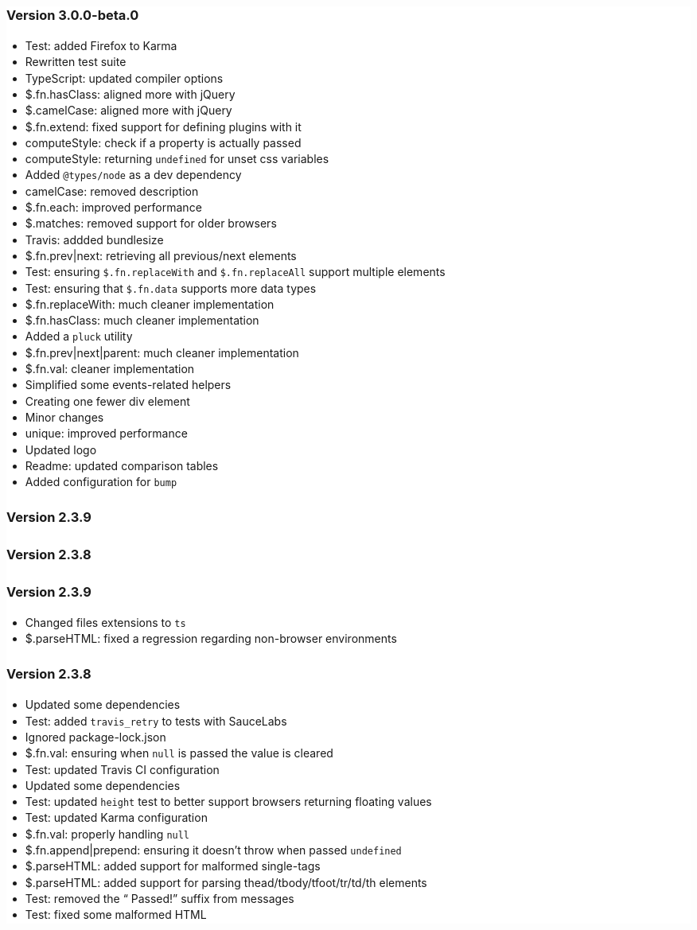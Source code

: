 ### Version 3.0.0-beta.0
- Test: added Firefox to Karma
- Rewritten test suite
- TypeScript: updated compiler options
- $.fn.hasClass: aligned more with jQuery
- $.camelCase: aligned more with jQuery
- $.fn.extend: fixed support for defining plugins with it
- computeStyle: check if a property is actually passed
- computeStyle: returning `undefined` for unset css variables
- Added `@types/node` as a dev dependency
- camelCase: removed description
- $.fn.each: improved performance
- $.matches: removed support for older browsers
- Travis: addded bundlesize
- $.fn.prev|next: retrieving all previous/next elements
- Test: ensuring `$.fn.replaceWith` and `$.fn.replaceAll` support multiple elements
- Test: ensuring that `$.fn.data` supports more data types
- $.fn.replaceWith: much cleaner implementation
- $.fn.hasClass: much cleaner implementation
- Added a `pluck` utility
- $.fn.prev|next|parent: much cleaner implementation
- $.fn.val: cleaner implementation
- Simplified some events-related helpers
- Creating one fewer div element
- Minor changes
- unique: improved performance
- Updated logo
- Readme: updated comparison tables
- Added configuration for `bump`

### Version 2.3.9

### Version 2.3.8

### Version 2.3.9
- Changed files extensions to `ts`
- $.parseHTML: fixed a regression regarding non-browser environments

### Version 2.3.8
- Updated some dependencies
- Test: added `travis_retry` to tests with SauceLabs
- Ignored package-lock.json
- $.fn.val: ensuring when `null` is passed the value is cleared
- Test: updated Travis CI configuration
- Updated some dependencies
- Test: updated `height` test to better support browsers returning floating values
- Test: updated Karma configuration
- $.fn.val: properly handling `null`
- $.fn.append|prepend: ensuring it doesn’t throw when passed `undefined`
- $.parseHTML: added support for malformed single-tags
- $.parseHTML: added support for parsing thead/tbody/tfoot/tr/td/th elements
- Test: removed the “ Passed!” suffix from messages
- Test: fixed some malformed HTML

